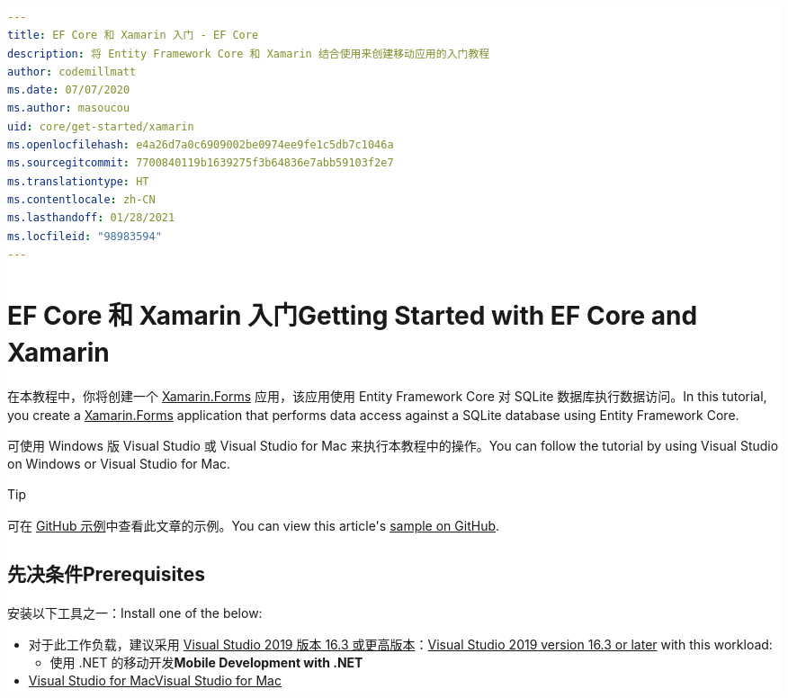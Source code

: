```yaml
---
title: EF Core 和 Xamarin 入门 - EF Core
description: 将 Entity Framework Core 和 Xamarin 结合使用来创建移动应用的入门教程
author: codemillmatt
ms.date: 07/07/2020
ms.author: masoucou
uid: core/get-started/xamarin
ms.openlocfilehash: e4a26d7a0c6909002be0974ee9fe1c5db7c1046a
ms.sourcegitcommit: 7700840119b1639275f3b64836e7abb59103f2e7
ms.translationtype: HT
ms.contentlocale: zh-CN
ms.lasthandoff: 01/28/2021
ms.locfileid: "98983594"
---
```

# <a name="getting-started-with-ef-core-and-xamarin"></a><span data-ttu-id="af079-103">EF Core 和 Xamarin 入门</span><span class="sxs-lookup"><span data-stu-id="af079-103">Getting Started with EF Core and Xamarin</span></span>

<span data-ttu-id="af079-104">在本教程中，你将创建一个 [Xamarin.Forms](/xamarin/get-started/what-is-xamarin-forms) 应用，该应用使用 Entity Framework Core 对 SQLite 数据库执行数据访问。</span><span class="sxs-lookup"><span data-stu-id="af079-104">In this tutorial, you create a [Xamarin.Forms](/xamarin/get-started/what-is-xamarin-forms) application that performs data access against a SQLite database using Entity Framework Core.</span></span>

<span data-ttu-id="af079-105">可使用 Windows 版 Visual Studio 或 Visual Studio for Mac 来执行本教程中的操作。</span><span class="sxs-lookup"><span data-stu-id="af079-105">You can follow the tutorial by using Visual Studio on Windows or Visual Studio for Mac.</span></span>

> [!TIP]
> <span data-ttu-id="af079-106">可在 [GitHub 示例](https://github.com/dotnet/EntityFramework.Docs/tree/master/samples/core/Xamarin)中查看此文章的示例。</span><span class="sxs-lookup"><span data-stu-id="af079-106">You can view this article's [sample on GitHub](https://github.com/dotnet/EntityFramework.Docs/tree/master/samples/core/Xamarin).</span></span>

## <a name="prerequisites"></a><span data-ttu-id="af079-107">先决条件</span><span class="sxs-lookup"><span data-stu-id="af079-107">Prerequisites</span></span>

<span data-ttu-id="af079-108">安装以下工具之一：</span><span class="sxs-lookup"><span data-stu-id="af079-108">Install one of the below:</span></span>

* <span data-ttu-id="af079-109">对于此工作负载，建议采用 [Visual Studio 2019 版本 16.3 或更高版本](https://www.visualstudio.com/downloads/)：</span><span class="sxs-lookup"><span data-stu-id="af079-109">[Visual Studio 2019 version 16.3 or later](https://www.visualstudio.com/downloads/) with this workload:</span></span>
  * <span data-ttu-id="af079-110">使用 .NET 的移动开发</span><span class="sxs-lookup"><span data-stu-id="af079-110">**Mobile Development with .NET**</span></span>
* [<span data-ttu-id="af079-111">Visual Studio for Mac</span><span class="sxs-lookup"><span data-stu-id="af079-111">Visual Studio for Mac</span></span>](https://visualstudio.microsoft.com/vs/mac/)
